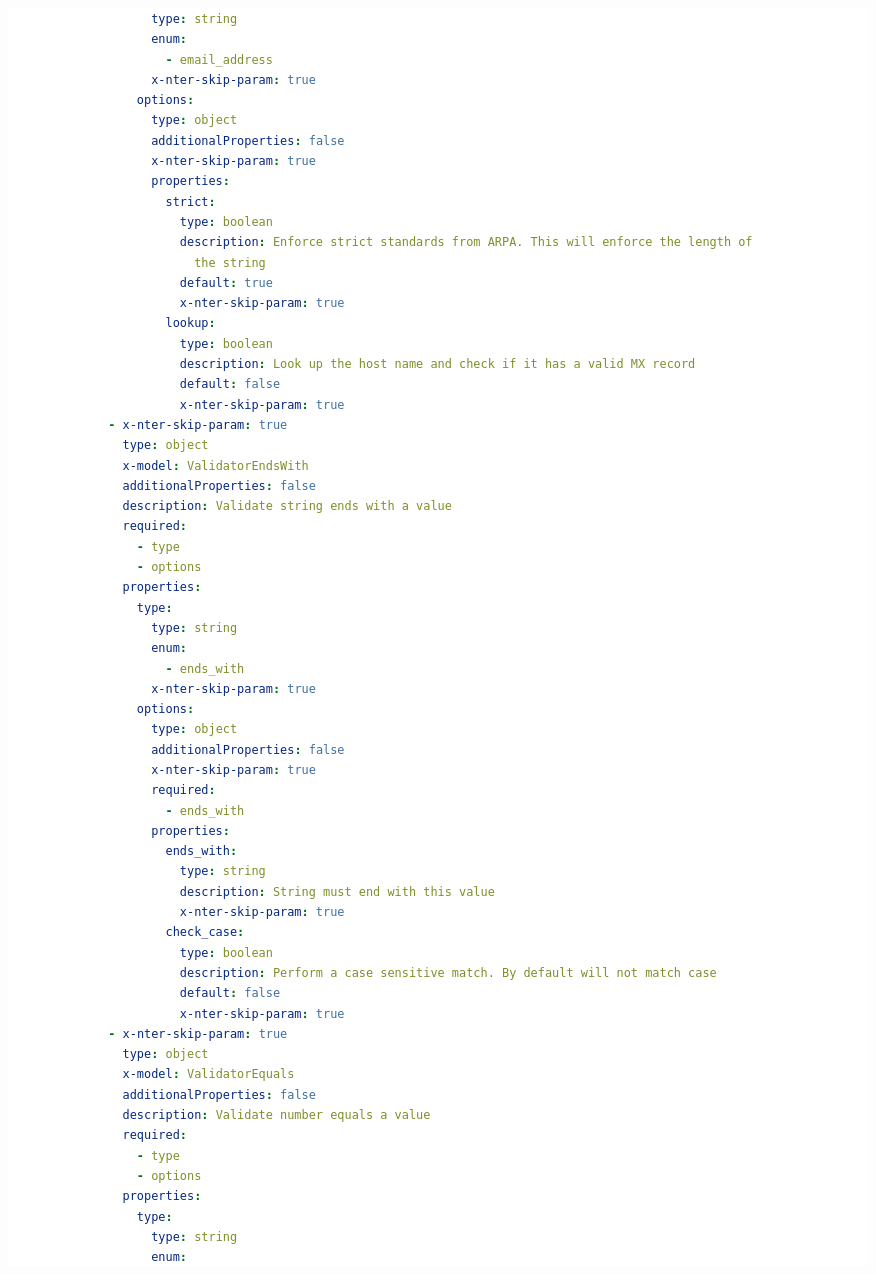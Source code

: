 ```yaml
                    type: string
                    enum:
                      - email_address
                    x-nter-skip-param: true
                  options:
                    type: object
                    additionalProperties: false
                    x-nter-skip-param: true
                    properties:
                      strict:
                        type: boolean
                        description: Enforce strict standards from ARPA. This will enforce the length of
                          the string
                        default: true
                        x-nter-skip-param: true
                      lookup:
                        type: boolean
                        description: Look up the host name and check if it has a valid MX record
                        default: false
                        x-nter-skip-param: true
              - x-nter-skip-param: true
                type: object
                x-model: ValidatorEndsWith
                additionalProperties: false
                description: Validate string ends with a value
                required:
                  - type
                  - options
                properties:
                  type:
                    type: string
                    enum:
                      - ends_with
                    x-nter-skip-param: true
                  options:
                    type: object
                    additionalProperties: false
                    x-nter-skip-param: true
                    required:
                      - ends_with
                    properties:
                      ends_with:
                        type: string
                        description: String must end with this value
                        x-nter-skip-param: true
                      check_case:
                        type: boolean
                        description: Perform a case sensitive match. By default will not match case
                        default: false
                        x-nter-skip-param: true
              - x-nter-skip-param: true
                type: object
                x-model: ValidatorEquals
                additionalProperties: false
                description: Validate number equals a value
                required:
                  - type
                  - options
                properties:
                  type:
                    type: string
                    enum:
```